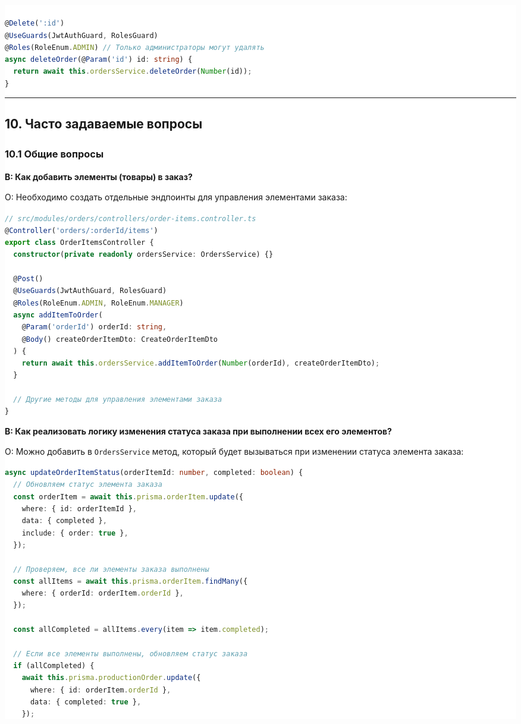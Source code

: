 ```typescript

@Delete(':id')
@UseGuards(JwtAuthGuard, RolesGuard)
@Roles(RoleEnum.ADMIN) // Только администраторы могут удалять
async deleteOrder(@Param('id') id: string) {
  return await this.ordersService.deleteOrder(Number(id));
}
```

---

## 10. Часто задаваемые вопросы

### 10.1 Общие вопросы

**В: Как добавить элементы (товары) в заказ?**

О: Необходимо создать отдельные эндпоинты для управления элементами заказа:

```typescript
// src/modules/orders/controllers/order-items.controller.ts
@Controller('orders/:orderId/items')
export class OrderItemsController {
  constructor(private readonly ordersService: OrdersService) {}

  @Post()
  @UseGuards(JwtAuthGuard, RolesGuard)
  @Roles(RoleEnum.ADMIN, RoleEnum.MANAGER)
  async addItemToOrder(
    @Param('orderId') orderId: string,
    @Body() createOrderItemDto: CreateOrderItemDto
  ) {
    return await this.ordersService.addItemToOrder(Number(orderId), createOrderItemDto);
  }
  
  // Другие методы для управления элементами заказа
}
```

**В: Как реализовать логику изменения статуса заказа при выполнении всех его элементов?**

О: Можно добавить в `OrdersService` метод, который будет вызываться при изменении статуса элемента заказа:

```typescript
async updateOrderItemStatus(orderItemId: number, completed: boolean) {
  // Обновляем статус элемента заказа
  const orderItem = await this.prisma.orderItem.update({
    where: { id: orderItemId },
    data: { completed },
    include: { order: true },
  });
  
  // Проверяем, все ли элементы заказа выполнены
  const allItems = await this.prisma.orderItem.findMany({
    where: { orderId: orderItem.orderId },
  });
  
  const allCompleted = allItems.every(item => item.completed);
  
  // Если все элементы выполнены, обновляем статус заказа
  if (allCompleted) {
    await this.prisma.productionOrder.update({
      where: { id: orderItem.orderId },
      data: { completed: true },
    });
```